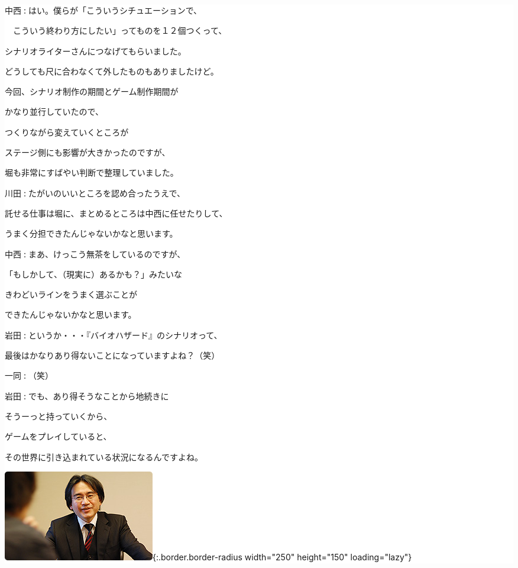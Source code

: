 中西
: はい。僕らが「こういうシチュエーションで、<br>

　こういう終わり方にしたい」ってものを１２個つくって、<br>

シナリオライターさんにつなげてもらいました。<br>

どうしても尺に合わなくて外したものもありましたけど。<br>

今回、シナリオ制作の期間とゲーム制作期間が<br>

かなり並行していたので、<br>

つくりながら変えていくところが<br>

ステージ側にも影響が大きかったのですが、<br>

堀も非常にすばやい判断で整理していました。

川田
: たがいのいいところを認め合ったうえで、<br>

託せる仕事は堀に、まとめるところは中西に任せたりして、<br>

うまく分担できたんじゃないかなと思います。

中西
: まあ、けっこう無茶をしているのですが、<br>

「もしかして、（現実に）あるかも？」みたいな<br>

きわどいラインをうまく選ぶことが<br>

できたんじゃないかなと思います。

岩田
: というか・・・『バイオハザード』のシナリオって、<br>

最後はかなりあり得ないことになっていますよね？（笑）

一同
: （笑）

岩田
: でも、あり得そうなことから地続きに<br>

そうーっと持っていくから、<br>

ゲームをプレイしていると、<br>

その世界に引き込まれている状況になるんですよね。

![](/interviews/jp/3ds/creators/vol1/img/photo14.jpg){:.border.border-radius width="250" height="150" loading="lazy"}
